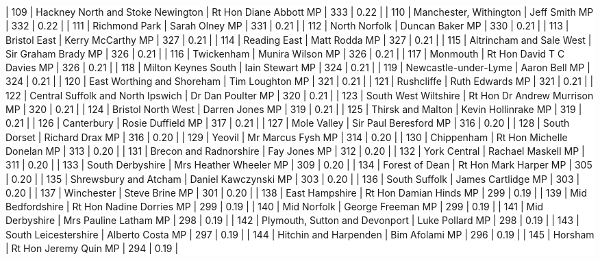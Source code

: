 | 109 | Hackney North and Stoke Newington | Rt Hon Diane Abbott MP | 333 | 0.22 |
| 110 | Manchester, Withington | Jeff Smith MP | 332 | 0.22 |
| 111 | Richmond Park | Sarah Olney MP | 331 | 0.21 |
| 112 | North Norfolk | Duncan Baker MP | 330 | 0.21 |
| 113 | Bristol East | Kerry McCarthy MP | 327 | 0.21 |
| 114 | Reading East | Matt Rodda MP | 327 | 0.21 |
| 115 | Altrincham and Sale West | Sir Graham Brady MP | 326 | 0.21 |
| 116 | Twickenham | Munira Wilson MP | 326 | 0.21 |
| 117 | Monmouth | Rt Hon David T C  Davies MP | 326 | 0.21 |
| 118 | Milton Keynes South | Iain Stewart MP | 324 | 0.21 |
| 119 | Newcastle-under-Lyme | Aaron Bell MP | 324 | 0.21 |
| 120 | East Worthing and Shoreham | Tim Loughton MP | 321 | 0.21 |
| 121 | Rushcliffe | Ruth Edwards MP | 321 | 0.21 |
| 122 | Central Suffolk and North Ipswich | Dr Dan Poulter MP | 320 | 0.21 |
| 123 | South West Wiltshire | Rt Hon Dr Andrew Murrison MP | 320 | 0.21 |
| 124 | Bristol North West | Darren Jones MP | 319 | 0.21 |
| 125 | Thirsk and Malton | Kevin Hollinrake MP | 319 | 0.21 |
| 126 | Canterbury | Rosie Duffield MP | 317 | 0.21 |
| 127 | Mole Valley | Sir Paul Beresford MP | 316 | 0.20 |
| 128 | South Dorset | Richard Drax MP | 316 | 0.20 |
| 129 | Yeovil | Mr Marcus Fysh MP | 314 | 0.20 |
| 130 | Chippenham | Rt Hon Michelle Donelan MP | 313 | 0.20 |
| 131 | Brecon and Radnorshire | Fay Jones MP | 312 | 0.20 |
| 132 | York Central | Rachael Maskell MP | 311 | 0.20 |
| 133 | South Derbyshire | Mrs Heather Wheeler MP | 309 | 0.20 |
| 134 | Forest of Dean | Rt Hon Mark Harper MP | 305 | 0.20 |
| 135 | Shrewsbury and Atcham | Daniel Kawczynski MP | 303 | 0.20 |
| 136 | South Suffolk | James Cartlidge MP | 303 | 0.20 |
| 137 | Winchester | Steve Brine MP | 301 | 0.20 |
| 138 | East Hampshire | Rt Hon Damian Hinds MP | 299 | 0.19 |
| 139 | Mid Bedfordshire | Rt Hon Nadine Dorries MP | 299 | 0.19 |
| 140 | Mid Norfolk | George Freeman MP | 299 | 0.19 |
| 141 | Mid Derbyshire | Mrs Pauline Latham MP | 298 | 0.19 |
| 142 | Plymouth, Sutton and Devonport | Luke Pollard MP | 298 | 0.19 |
| 143 | South Leicestershire | Alberto Costa MP | 297 | 0.19 |
| 144 | Hitchin and Harpenden | Bim Afolami MP | 296 | 0.19 |
| 145 | Horsham | Rt Hon Jeremy Quin MP | 294 | 0.19 |